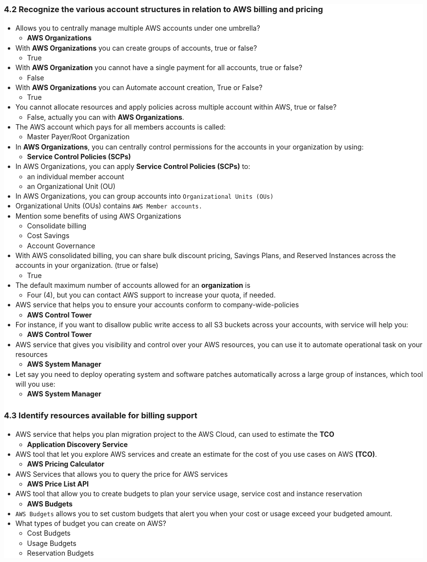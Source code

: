 ### 4.2 Recognize the various account structures in relation to AWS billing and pricing
- Allows you to centrally manage multiple AWS accounts under one umbrella?
	- **AWS Organizations**
- With **AWS Organizations** you can create groups of accounts, true or false?
	- True
- With **AWS Organization** you cannot have a single payment for all accounts, true or false?
	- False
- With **AWS Organizations** you can Automate account creation, True or False?
	- True
- You cannot allocate resources and apply policies across multiple account within AWS, true or false?
	- False, actually you can with **AWS Organizations**.
- The AWS account which pays for all members accounts is called:
	- Master Payer/Root Organization
- In **AWS Organizations**, you can centrally control permissions for the accounts in your organization by using:
	- **Service Control Policies (SCPs)**
- In AWS Organizations, you can apply **Service Control Policies (SCPs)** to:
	- an individual member account
	- an Organizational Unit (OU)
- In AWS Organizations, you can group accounts into `Organizational Units (OUs)`
- Organizational Units (OUs) contains `AWS Member accounts.`
- Mention some benefits of using AWS Organizations
	- Consolidate billing
	- Cost Savings
	- Account Governance
- With AWS consolidated billing, you can share bulk discount pricing, Savings Plans, and Reserved Instances across the accounts in your organization. (true or false)
	- True
- The default maximum number of accounts allowed for an **organization** is
	- Four (4), but you can contact AWS support to increase your quota, if needed.
- AWS service that helps you to ensure your accounts conform to company-wide-policies
	- **AWS Control Tower**
- For instance, if you want to disallow public write access to all S3 buckets across your accounts, with service will help you:
	- **AWS Control Tower**
- AWS service that gives you visibility and control over your AWS resources, you can use it to automate operational task on your resources
	- **AWS System Manager**
- Let say you need to deploy operating system and software patches automatically across a large group of instances, which tool will you use:
	- **AWS System Manager**

### 4.3 Identify resources available for billing support
- AWS service that helps you plan migration project to the AWS Cloud, can used to estimate the **TCO** 
	- **Application Discovery Service** 
- AWS tool that let you explore AWS services and create an estimate for the cost of you use cases on AWS **(TCO)**.
	- **AWS Pricing Calculator**
- AWS Services that  allows you to query the price for AWS services
	- **AWS Price List API**
 - AWS tool that allow you to create budgets to plan your service usage, service cost and instance reservation
	- **AWS Budgets**
- `AWS Budgets` allows you to set custom budgets that alert you when your cost or usage exceed your budgeted amount.
- What types of budget you can create on AWS?
	- Cost Budgets
	- Usage Budgets
	- Reservation Budgets